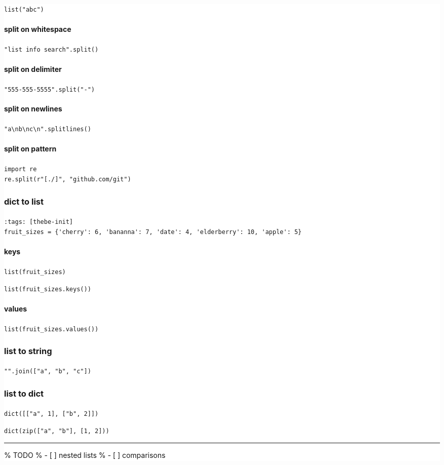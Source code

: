 ```{code-cell} python
list("abc")
```

#### split on whitespace

```{code-cell} python
"list info search".split()
```

#### split on delimiter

```{code-cell} python
"555-555-5555".split("-")
```

#### split on newlines

```{code-cell} python
"a\nb\nc\n".splitlines()
```

#### split on pattern

```{code-cell} python
import re
re.split(r"[./]", "github.com/git")
```

### dict to list

```{code-cell} python
:tags: [thebe-init]
fruit_sizes = {'cherry': 6, 'bananna': 7, 'date': 4, 'elderberry': 10, 'apple': 5}
```

#### keys

```{code-cell} python
list(fruit_sizes)
```

```{code-cell} python
list(fruit_sizes.keys())
```

#### values

```{code-cell} python
list(fruit_sizes.values())
```

### list to string

```{code-cell} python
"".join(["a", "b", "c"])
```

### list to dict

```{code-cell} python
dict([["a", 1], ["b", 2]])
```

```{code-cell} python
dict(zip(["a", "b"], [1, 2]))
```

----

% TODO
% - [ ] nested lists
% - [ ] comparisons


[launch]: ../assets/rocket-icon.png
[live]: ../assets/live-icon.png